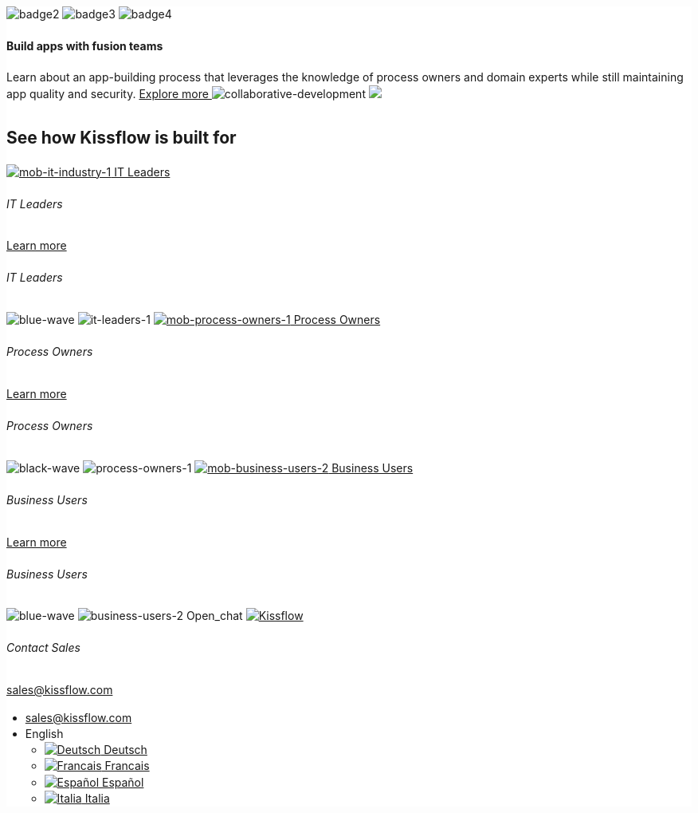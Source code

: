 ![badge2](https://kissflow.com/hubfs/badge2.webp)
![badge3](https://kissflow.com/hubfs/badge3.webp)
![badge4](https://kissflow.com/hubfs/badge4.webp)
#### Build apps with fusion teams
Learn about an app-building process that leverages the knowledge of process owners and domain experts while still maintaining app quality and security.
[Explore more ](https://kissflow.com/it-developers/<https:/kissflow.com/fusion-teams/>)
![collaborative-development](https://kissflow.com/hs-fs/hubfs/collaborative-development.webp?width=1120&height=800&name=collaborative-development.webp)
![](https://kissflow.com/hubfs/close.png)
## See how Kissflow is built for
[ ![mob-it-industry-1](https://kissflow.com/hs-fs/hubfs/mob-it-industry-1.webp?width=240&height=200&name=mob-it-industry-1.webp) IT Leaders  ](https://kissflow.com/it-developers/<https:/kissflow.com/it-leaders/>)
###### IT Leaders
[Learn more](https://kissflow.com/it-developers/<https:/kissflow.com/it-leaders/>)
###### IT Leaders
![blue-wave](https://kissflow.com/hs-fs/hubfs/blue-wave.webp?width=472&height=448&name=blue-wave.webp) ![it-leaders-1](https://kissflow.com/hs-fs/hubfs/it-leaders-1.webp?width=472&height=448&name=it-leaders-1.webp)
[ ![mob-process-owners-1](https://kissflow.com/hs-fs/hubfs/mob-process-owners-1.webp?width=240&height=200&name=mob-process-owners-1.webp) Process Owners  ](https://kissflow.com/it-developers/<https:/kissflow.com/process-owners/>)
###### Process Owners
[Learn more](https://kissflow.com/it-developers/<https:/kissflow.com/process-owners/>)
###### Process Owners
![black-wave](https://kissflow.com/hs-fs/hubfs/black-wave.webp?width=472&height=448&name=black-wave.webp) ![process-owners-1](https://kissflow.com/hs-fs/hubfs/process-owners-1.webp?width=472&height=448&name=process-owners-1.webp)
[ ![mob-business-users-2](https://kissflow.com/hs-fs/hubfs/mob-business-users-2.webp?width=240&height=200&name=mob-business-users-2.webp) Business Users  ](https://kissflow.com/it-developers/<https:/kissflow.com/business-users/>)
###### Business Users
[Learn more](https://kissflow.com/it-developers/<https:/kissflow.com/business-users/>)
###### Business Users
![blue-wave](https://kissflow.com/hs-fs/hubfs/blue-wave.webp?width=472&height=448&name=blue-wave.webp) ![business-users-2](https://kissflow.com/hs-fs/hubfs/business-users-2.webp?width=472&height=448&name=business-users-2.webp)
Open_chat 
[ ![Kissflow](https://kissflow.com/hubfs/kissflow_logo_web.svg) ](https://kissflow.com/it-developers/<https:/kissflow.com/>)
###### Contact Sales
sales@kissflow.com
  * sales@kissflow.com
  * English 
    * [ ![Deutsch](https://kissflow.com/hs-fs/hubfs/Germany-1.webp?width=24&height=18&name=Germany.webp) Deutsch ](https://kissflow.com/it-developers/<https:/kissflow.com/de/>)
    * [ ![Francais](https://kissflow.com/hs-fs/hubfs/France-1.webp?width=24&height=18&name=Germany.webp) Francais ](https://kissflow.com/it-developers/<https:/kissflow.com/fr/>)
    * [ ![Español](https://kissflow.com/hs-fs/hubfs/Spain-1.webp?width=24&height=18&name=Germany.webp) Español ](https://kissflow.com/it-developers/<https:/kissflow.com/es/>)
    * [ ![Italia](https://kissflow.com/hs-fs/hubfs/italy.webp?width=24&height=18&name=Germany.webp) Italia ](https://kissflow.com/it-developers/<https:/kissflow.com/it/>)
